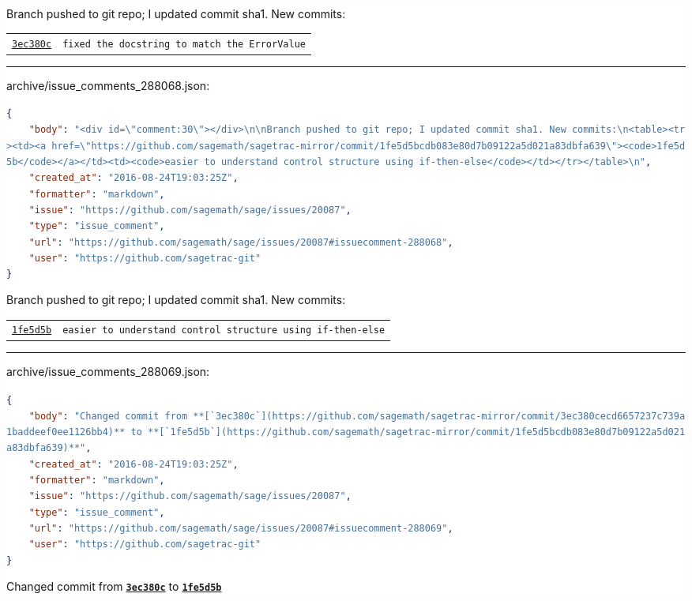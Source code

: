 
<div id="comment:29"></div>

Branch pushed to git repo; I updated commit sha1. New commits:
<table><tr><td><a href="https://github.com/sagemath/sagetrac-mirror/commit/3ec380cecd6657237c739a1baddeef0ee1126bb4"><code>3ec380c</code></a></td><td><code>fixed the docstring to match the ErrorValue</code></td></tr></table>




---

archive/issue_comments_288068.json:
```json
{
    "body": "<div id=\"comment:30\"></div>\n\nBranch pushed to git repo; I updated commit sha1. New commits:\n<table><tr><td><a href=\"https://github.com/sagemath/sagetrac-mirror/commit/1fe5d5bcdb083e80d7b09122a5d021a83dbfa639\"><code>1fe5d5b</code></a></td><td><code>easier to understand control structure using if-then-else</code></td></tr></table>\n",
    "created_at": "2016-08-24T19:03:25Z",
    "formatter": "markdown",
    "issue": "https://github.com/sagemath/sage/issues/20087",
    "type": "issue_comment",
    "url": "https://github.com/sagemath/sage/issues/20087#issuecomment-288068",
    "user": "https://github.com/sagetrac-git"
}
```

<div id="comment:30"></div>

Branch pushed to git repo; I updated commit sha1. New commits:
<table><tr><td><a href="https://github.com/sagemath/sagetrac-mirror/commit/1fe5d5bcdb083e80d7b09122a5d021a83dbfa639"><code>1fe5d5b</code></a></td><td><code>easier to understand control structure using if-then-else</code></td></tr></table>




---

archive/issue_comments_288069.json:
```json
{
    "body": "Changed commit from **[`3ec380c`](https://github.com/sagemath/sagetrac-mirror/commit/3ec380cecd6657237c739a1baddeef0ee1126bb4)** to **[`1fe5d5b`](https://github.com/sagemath/sagetrac-mirror/commit/1fe5d5bcdb083e80d7b09122a5d021a83dbfa639)**",
    "created_at": "2016-08-24T19:03:25Z",
    "formatter": "markdown",
    "issue": "https://github.com/sagemath/sage/issues/20087",
    "type": "issue_comment",
    "url": "https://github.com/sagemath/sage/issues/20087#issuecomment-288069",
    "user": "https://github.com/sagetrac-git"
}
```

Changed commit from **[`3ec380c`](https://github.com/sagemath/sagetrac-mirror/commit/3ec380cecd6657237c739a1baddeef0ee1126bb4)** to **[`1fe5d5b`](https://github.com/sagemath/sagetrac-mirror/commit/1fe5d5bcdb083e80d7b09122a5d021a83dbfa639)**
